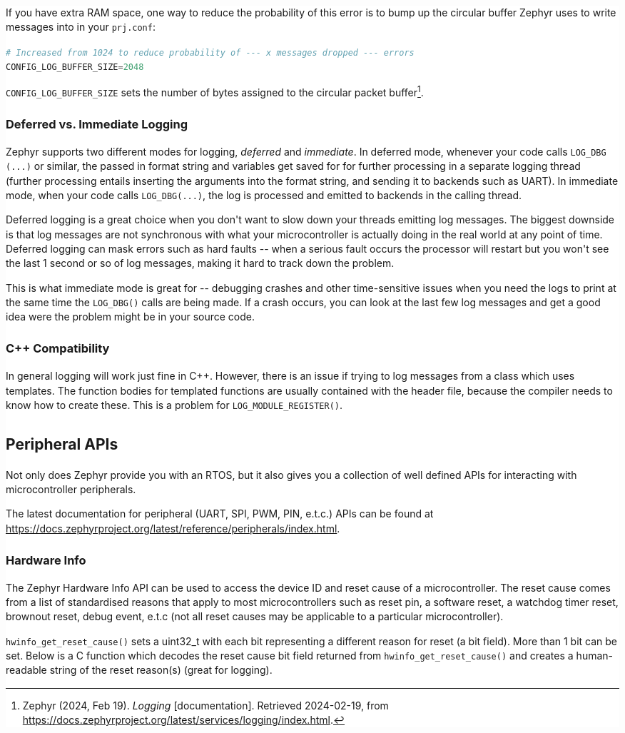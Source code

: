 If you have extra RAM space, one way to reduce the probability of this error is to bump up the circular buffer Zephyr uses to write messages into in your `prj.conf`:

```python
# Increased from 1024 to reduce probability of --- x messages dropped --- errors 
CONFIG_LOG_BUFFER_SIZE=2048
```

`CONFIG_LOG_BUFFER_SIZE` sets the number of bytes assigned to the circular packet buffer[^zephyr-docs-logging].

### Deferred vs. Immediate Logging

Zephyr supports two different modes for logging, _deferred_ and _immediate_. In deferred mode, whenever your code calls `LOG_DBG(...)` or similar, the passed in format string and variables get saved for for further processing in a separate logging thread (further processing entails inserting the arguments into the format string, and sending it to backends such as UART). In immediate mode, when your code calls `LOG_DBG(...)`, the log is processed and emitted to backends in the calling thread.

Deferred logging is a great choice when you don't want to slow down your threads emitting log messages. The biggest downside is that log messages are not synchronous with what your microcontroller is actually doing in the real world at any point of time. Deferred logging can mask errors such as hard faults -- when a serious fault occurs the processor will restart but you won't see the last 1 second or so of log messages, making it hard to track down the problem.

This is what immediate mode is great for -- debugging crashes and other time-sensitive issues when you need the logs to print at the same time the `LOG_DBG()` calls are being made. If a crash occurs, you can look at the last few log messages and get a good idea were the problem might be in your source code.

### C++ Compatibility

In general logging will work just fine in C++. However, there is an issue if trying to log messages from a class which uses templates. The function bodies for templated functions are usually contained with the header file, because the compiler needs to know how to create these. This is a problem for `LOG_MODULE_REGISTER()`.

## Peripheral APIs

Not only does Zephyr provide you with an RTOS, but it also gives you a collection of well defined APIs for interacting with microcontroller peripherals.

The latest documentation for peripheral (UART, SPI, PWM, PIN, e.t.c.) APIs can be found at <https://docs.zephyrproject.org/latest/reference/peripherals/index.html>.

### Hardware Info

The Zephyr Hardware Info API can be used to access the device ID and reset cause of a microcontroller. The reset cause comes from a list of standardised reasons that apply to most microcontrollers such as reset pin, a software reset, a watchdog timer reset, brownout reset, debug event, e.t.c (not all reset causes may be applicable to a particular microcontroller).

`hwinfo_get_reset_cause()` sets a uint32_t with each bit representing a different reason for reset (a bit field). More than 1 bit can be set. Below is a C function which decodes the reset cause bit field returned from `hwinfo_get_reset_cause()` and creates a human-readable string of the reset reason(s) (great for logging).


[^github-zephyr-nvs-code-example]: Zephyr. _zephyrproject-rtos/zephyr zephyr/samples/subsys/nvs/src/main.c_ [code example]. GitHub. Retrieved 2024-01-10, from https://github.com/zephyrproject-rtos/zephyr/blob/main/samples/subsys/nvs/src/main.c.
[^zephyr-docs-workqueue]: Zephyr. _Docs / Latest -> Kernel -> Kernel Services -> Workqueue Threads_ [documentation]. Zephyr Docs. Retrieved 2024-01-10, from https://docs.zephyrproject.org/latest/kernel/services/threads/workqueue.html.
[^kernel-org-kconfig-language]: Kernel.org. _Kconfig Language_ [documentation]. Retrieved 2024-10-12, from https://www.kernel.org/doc/html/next/kbuild/kconfig-language.html.
[^zephyr-docs-kconfig-search-wdt-channels]: Zephyr (2024, Jan 16). _Kconfig Search - CONFIG_TASK_WDT_CHANNELS_ [documentation]. Zephyr Docs. Retrieved 2024-01-17, from https://docs.zephyrproject.org/latest/kconfig.html#CONFIG_TASK_WDT_CHANNELS.
[^zephyr-docs-mutexes]: Zephyr (2023, Nov 7). _Mutexes_ [documentation]. Retrieved 2024-02-14, from https://docs.zephyrproject.org/latest/kernel/services/synchronization/mutexes.html.
[^zephyr-docs-logging]: Zephyr (2024, Feb 19). _Logging_ [documentation]. Retrieved 2024-02-19, from https://docs.zephyrproject.org/latest/services/logging/index.html.
[^scalar-zephyr-operating-system]: Scaler. _Scaler Topics - How does the Zephyr Operating System Work?_. Retrieved 2024-02-1, from https://www.scaler.com/topics/zephyr-operating-system/.
[^wikipedia-zephyr-operating-system]: Wikipedia (2023, Oct 20). _Zephyr (operating system)_. Retrieved 2024-02-21, from https://en.wikipedia.org/wiki/Zephyr_(operating_system).
[^nordic-semi-nrf52-zephyr-support-added]: Nordic Semiconductor (2020, Apr 2). _Nordic Semiconductor now offering broad product line support for its short-range and cellular IoT devices on nRF Connect platform including a suite of development tools and open source nRF Connect SDK_ [blog post]. Retrieved 2024-02-21, from https://www.nordicsemi.com/Nordic-news/2020/04/nordic-now-offering-support-for-its-shortrange-and-cellular-iot-devices-on-nrf-connect-platform.